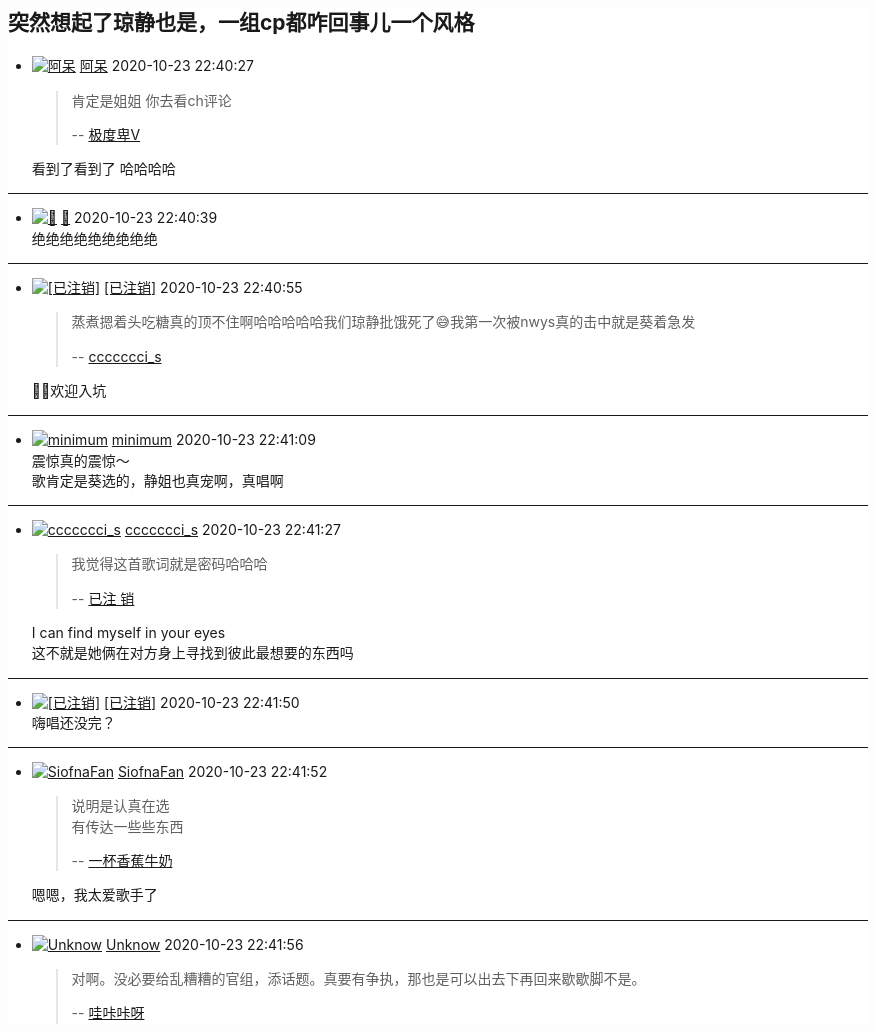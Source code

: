   突然想起了琼静也是，一组cp都咋回事儿一个风格  
---
* [![阿呆](https://img3.doubanio.com/icon/u223579792-1.jpg)](https://www.douban.com/people/223579792/)    [阿呆](https://www.douban.com/people/223579792/)    2020-10-23 22:40:27  
  >肯定是姐姐 你去看ch评论  
  >
  >-- [极度卑V](https://www.douban.com/people/128720588/)  
  
  看到了看到了 哈哈哈哈  
---
* [![🍃](https://img1.doubanio.com/icon/u207666387-7.jpg)](https://www.douban.com/people/207666387/)    [🍃](https://www.douban.com/people/207666387/)    2020-10-23 22:40:39  
  绝绝绝绝绝绝绝绝绝  
---
* [![[已注销]](https://img1.doubanio.com/icon/user_normal.jpg)](https://www.douban.com/people/219008874/)    [[已注销]](https://www.douban.com/people/219008874/)    2020-10-23 22:40:55  
  >蒸煮摁着头吃糖真的顶不住啊哈哈哈哈哈我们琼静批饿死了😅我第一次被nwys真的击中就是葵着急发  
  >
  >-- [ccccccci_s](https://www.douban.com/people/49153314/)  
  
  🤣🤣欢迎入坑  
---
* [![minimum](https://img3.doubanio.com/icon/u218236166-1.jpg)](https://www.douban.com/people/218236166/)    [minimum](https://www.douban.com/people/218236166/)    2020-10-23 22:41:09  
  震惊真的震惊～  
  歌肯定是葵选的，静姐也真宠啊，真唱啊  
---
* [![ccccccci_s](https://img9.doubanio.com/icon/u49153314-4.jpg)](https://www.douban.com/people/49153314/)    [ccccccci_s](https://www.douban.com/people/49153314/)    2020-10-23 22:41:27  
  >我觉得这首歌词就是密码哈哈哈  
  >
  >-- [已注 销](https://www.douban.com/people/155947097/)  
  
  I can find myself in your eyes  
  这不就是她俩在对方身上寻找到彼此最想要的东西吗  
---
* [![[已注销]](https://img1.doubanio.com/icon/user_normal.jpg)](https://www.douban.com/people/219008874/)    [[已注销]](https://www.douban.com/people/219008874/)    2020-10-23 22:41:50  
  嗨唱还没完？  
---
* [![SiofnaFan](https://img2.doubanio.com/icon/u180076918-2.jpg)](https://www.douban.com/people/180076918/)    [SiofnaFan](https://www.douban.com/people/180076918/)    2020-10-23 22:41:52  
  >说明是认真在选  
  >有传达一些些东西  
  >
  >-- [一杯香蕉牛奶](https://www.douban.com/people/145961264/)  
  
  嗯嗯，我太爱歌手了  
---
* [![Unknow](https://img9.doubanio.com/icon/u219306324-4.jpg)](https://www.douban.com/people/219306324/)    [Unknow](https://www.douban.com/people/219306324/)    2020-10-23 22:41:56  
  >对啊。没必要给乱糟糟的官组，添话题。真要有争执，那也是可以出去下再回来歇歇脚不是。  
  >
  >-- [哇咔咔呀](https://www.douban.com/people/213342632/)  
  
